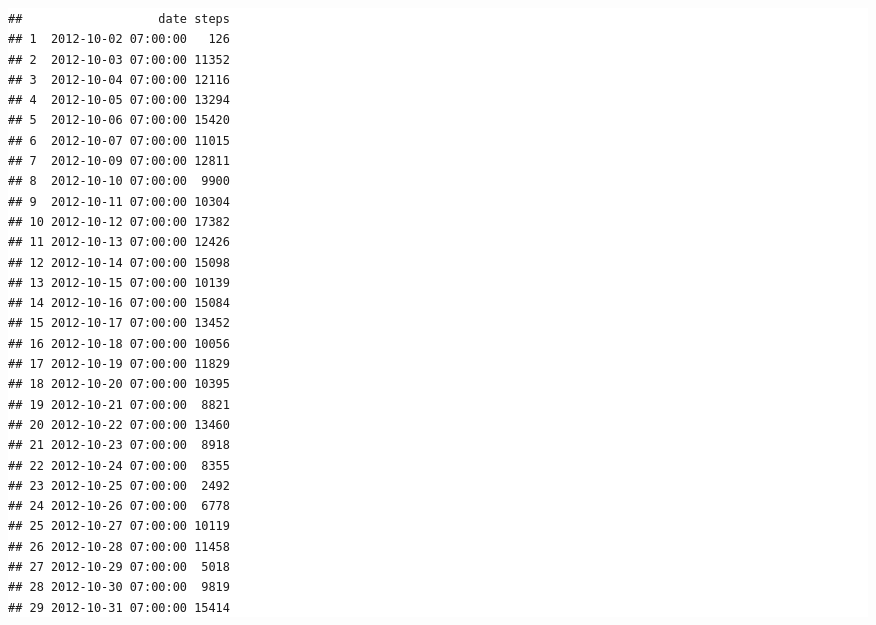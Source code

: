     ##                   date steps
    ## 1  2012-10-02 07:00:00   126
    ## 2  2012-10-03 07:00:00 11352
    ## 3  2012-10-04 07:00:00 12116
    ## 4  2012-10-05 07:00:00 13294
    ## 5  2012-10-06 07:00:00 15420
    ## 6  2012-10-07 07:00:00 11015
    ## 7  2012-10-09 07:00:00 12811
    ## 8  2012-10-10 07:00:00  9900
    ## 9  2012-10-11 07:00:00 10304
    ## 10 2012-10-12 07:00:00 17382
    ## 11 2012-10-13 07:00:00 12426
    ## 12 2012-10-14 07:00:00 15098
    ## 13 2012-10-15 07:00:00 10139
    ## 14 2012-10-16 07:00:00 15084
    ## 15 2012-10-17 07:00:00 13452
    ## 16 2012-10-18 07:00:00 10056
    ## 17 2012-10-19 07:00:00 11829
    ## 18 2012-10-20 07:00:00 10395
    ## 19 2012-10-21 07:00:00  8821
    ## 20 2012-10-22 07:00:00 13460
    ## 21 2012-10-23 07:00:00  8918
    ## 22 2012-10-24 07:00:00  8355
    ## 23 2012-10-25 07:00:00  2492
    ## 24 2012-10-26 07:00:00  6778
    ## 25 2012-10-27 07:00:00 10119
    ## 26 2012-10-28 07:00:00 11458
    ## 27 2012-10-29 07:00:00  5018
    ## 28 2012-10-30 07:00:00  9819
    ## 29 2012-10-31 07:00:00 15414